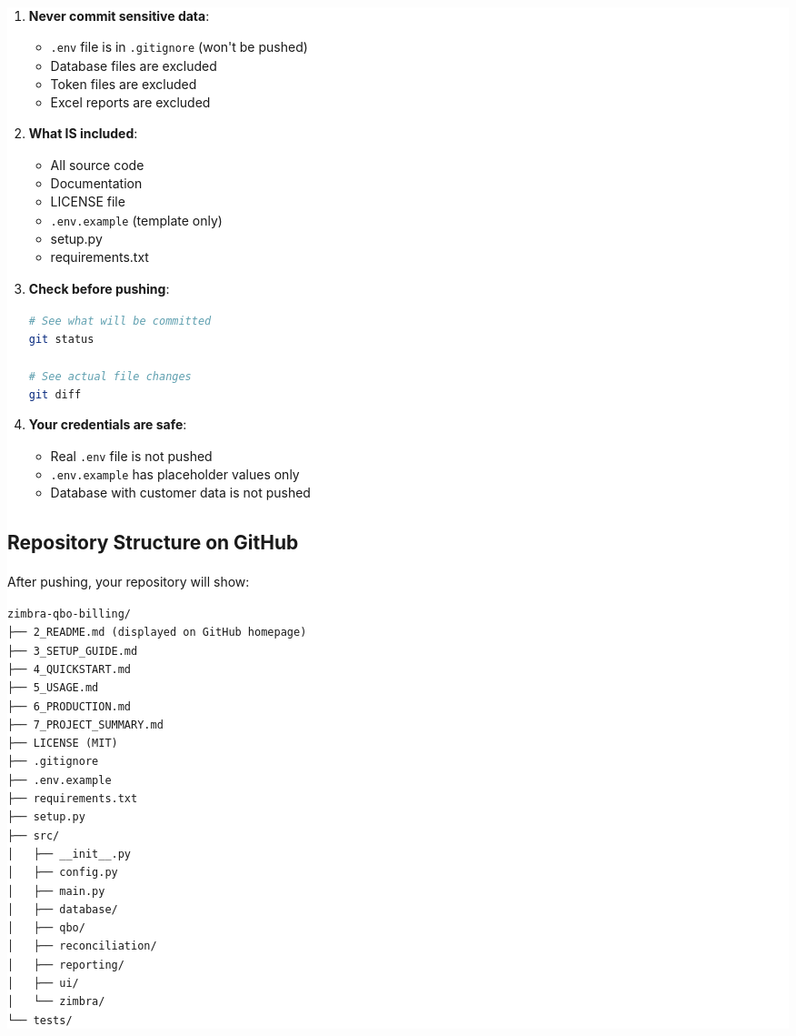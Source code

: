 1. **Never commit sensitive data**:
   - `.env` file is in `.gitignore` (won't be pushed)
   - Database files are excluded
   - Token files are excluded
   - Excel reports are excluded

2. **What IS included**:
   - All source code
   - Documentation
   - LICENSE file
   - `.env.example` (template only)
   - setup.py
   - requirements.txt

3. **Check before pushing**:
   ```bash
   # See what will be committed
   git status

   # See actual file changes
   git diff
   ```

4. **Your credentials are safe**:
   - Real `.env` file is not pushed
   - `.env.example` has placeholder values only
   - Database with customer data is not pushed

## Repository Structure on GitHub

After pushing, your repository will show:

```
zimbra-qbo-billing/
├── 2_README.md (displayed on GitHub homepage)
├── 3_SETUP_GUIDE.md
├── 4_QUICKSTART.md
├── 5_USAGE.md
├── 6_PRODUCTION.md
├── 7_PROJECT_SUMMARY.md
├── LICENSE (MIT)
├── .gitignore
├── .env.example
├── requirements.txt
├── setup.py
├── src/
│   ├── __init__.py
│   ├── config.py
│   ├── main.py
│   ├── database/
│   ├── qbo/
│   ├── reconciliation/
│   ├── reporting/
│   ├── ui/
│   └── zimbra/
└── tests/
```
